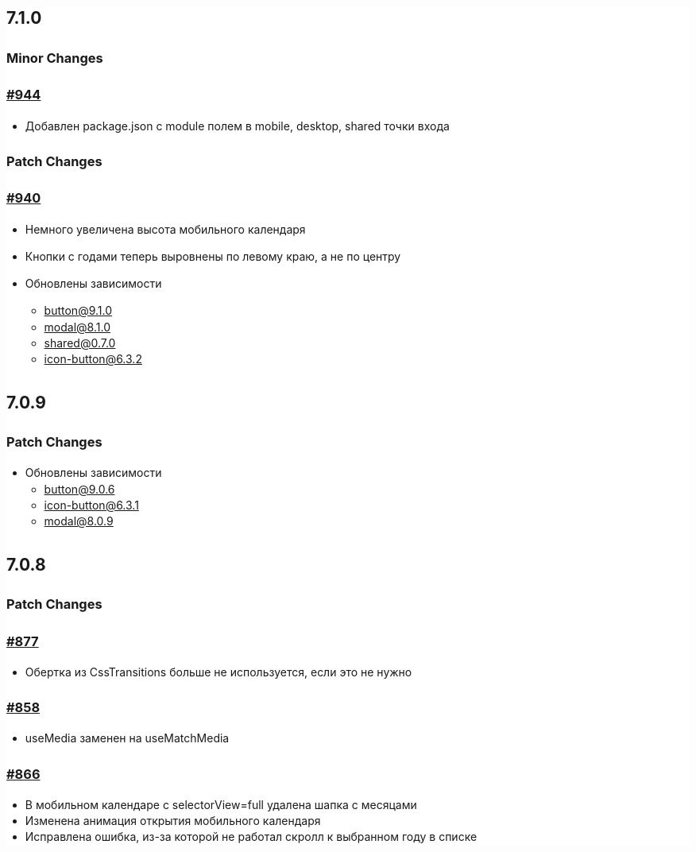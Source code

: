 ## 7.1.0

### Minor Changes

### [#944](https://github.com/core-ds/core-components/pull/944)

-   Добавлен package.json с module полем в mobile, desktop, shared точки входа

### Patch Changes

### [#940](https://github.com/core-ds/core-components/pull/940)

-   Немного увеличена высота мобильного календаря
-   Кнопки с годами теперь выровнены по левому краю, а не по центру

-   Обновлены зависимости
    -   button@9.1.0
    -   modal@8.1.0
    -   shared@0.7.0
    -   icon-button@6.3.2

## 7.0.9

### Patch Changes

-   Обновлены зависимости
    -   button@9.0.6
    -   icon-button@6.3.1
    -   modal@8.0.9

## 7.0.8

### Patch Changes

### [#877](https://github.com/core-ds/core-components/pull/877)

-   Обертка из CssTransitions больше не используется, если это не нужно

### [#858](https://github.com/core-ds/core-components/pull/858)

-   useMedia заменен на useMatchMedia

### [#866](https://github.com/core-ds/core-components/pull/866)

-   В мобильном календаре с selectorView=full удалена шапка с месяцами
-   Изменена анимация открытия мобильного календаря
-   Исправлена ошибка, из-за которой не работал скролл к выбранном году в списке
